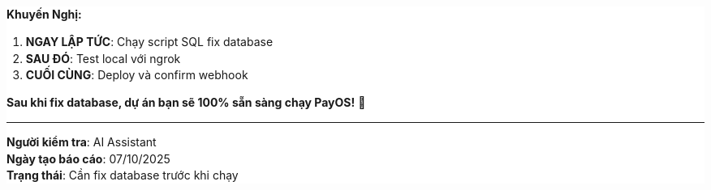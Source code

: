 **Khuyến Nghị:**
1. **NGAY LẬP TỨC**: Chạy script SQL fix database
2. **SAU ĐÓ**: Test local với ngrok
3. **CUỐI CÙNG**: Deploy và confirm webhook

**Sau khi fix database, dự án bạn sẽ 100% sẵn sàng chạy PayOS!** 🚀

---

**Người kiểm tra**: AI Assistant  
**Ngày tạo báo cáo**: 07/10/2025  
**Trạng thái**: Cần fix database trước khi chạy

